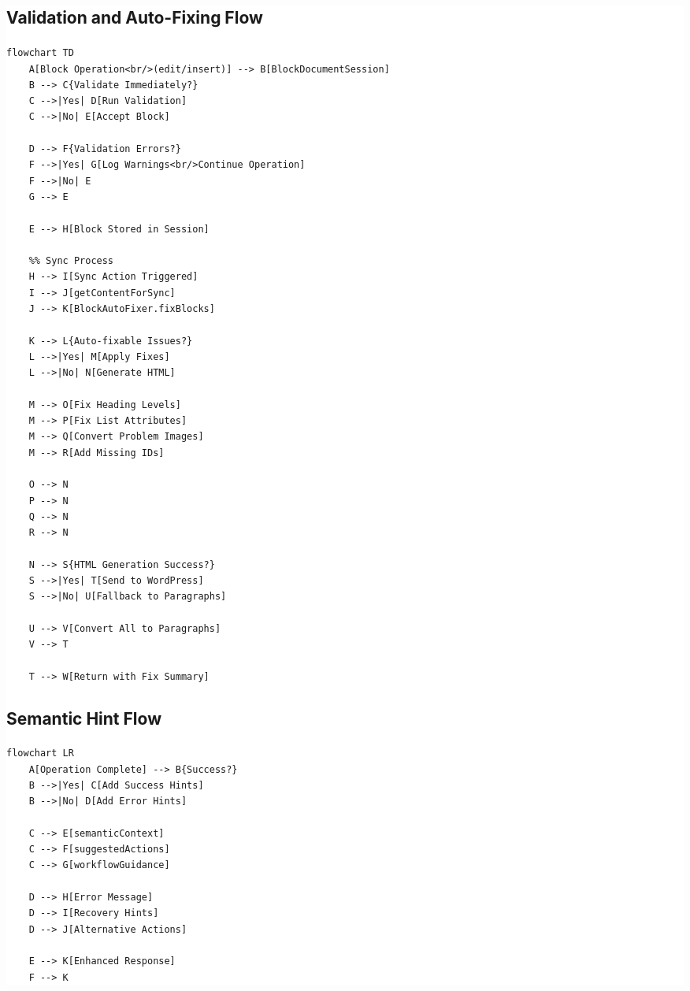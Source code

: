 ## Validation and Auto-Fixing Flow

```mermaid
flowchart TD
    A[Block Operation<br/>(edit/insert)] --> B[BlockDocumentSession]
    B --> C{Validate Immediately?}
    C -->|Yes| D[Run Validation]
    C -->|No| E[Accept Block]
    
    D --> F{Validation Errors?}
    F -->|Yes| G[Log Warnings<br/>Continue Operation]
    F -->|No| E
    G --> E
    
    E --> H[Block Stored in Session]
    
    %% Sync Process
    H --> I[Sync Action Triggered]
    I --> J[getContentForSync]
    J --> K[BlockAutoFixer.fixBlocks]
    
    K --> L{Auto-fixable Issues?}
    L -->|Yes| M[Apply Fixes]
    L -->|No| N[Generate HTML]
    
    M --> O[Fix Heading Levels]
    M --> P[Fix List Attributes]
    M --> Q[Convert Problem Images]
    M --> R[Add Missing IDs]
    
    O --> N
    P --> N
    Q --> N
    R --> N
    
    N --> S{HTML Generation Success?}
    S -->|Yes| T[Send to WordPress]
    S -->|No| U[Fallback to Paragraphs]
    
    U --> V[Convert All to Paragraphs]
    V --> T
    
    T --> W[Return with Fix Summary]
```

## Semantic Hint Flow

```mermaid
flowchart LR
    A[Operation Complete] --> B{Success?}
    B -->|Yes| C[Add Success Hints]
    B -->|No| D[Add Error Hints]
    
    C --> E[semanticContext]
    C --> F[suggestedActions]
    C --> G[workflowGuidance]
    
    D --> H[Error Message]
    D --> I[Recovery Hints]
    D --> J[Alternative Actions]
    
    E --> K[Enhanced Response]
    F --> K
```